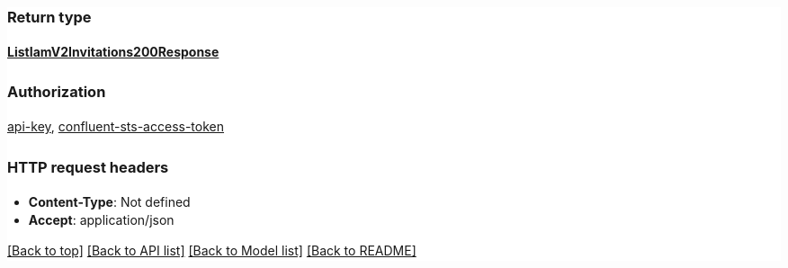 ### Return type

[**ListIamV2Invitations200Response**](ListIamV2Invitations200Response.md)

### Authorization

[api-key](../README.md#api-key), [confluent-sts-access-token](../README.md#confluent-sts-access-token)

### HTTP request headers

- **Content-Type**: Not defined
- **Accept**: application/json

[[Back to top]](#) [[Back to API list]](../README.md#documentation-for-api-endpoints)
[[Back to Model list]](../README.md#documentation-for-models)
[[Back to README]](../README.md)

